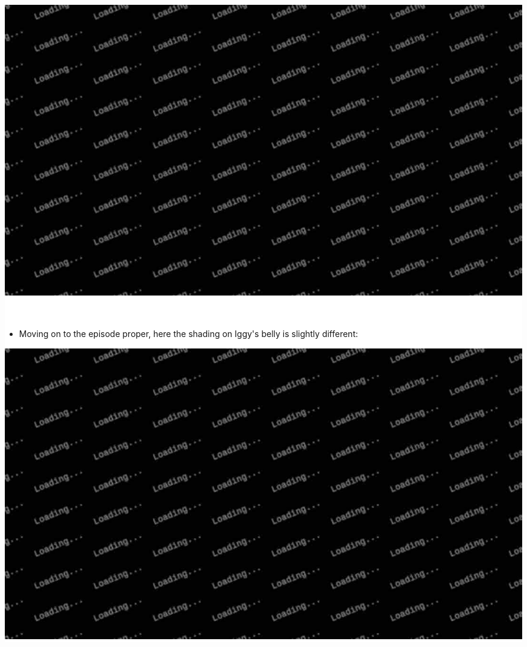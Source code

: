  <img width="100%" height="100%" class="lazyload" src="./../images/loading.jpg"
 data-src="./../images/SC38/bd-06295-1090px.jpg"
 data-srcset="./../images/SC38/bd-06295-512px.jpg 512w,
 ./../images/SC38/bd-06295-768px.jpg 768w,
 ./../images/SC38/bd-06295-1090px.jpg 1090w"
 sizes="(min-width: 1218px) 1090px,
 (min-width: 768px) 87vw,
 89vw" />
</div>

<br>

- Moving on to the episode proper, here the shading on Iggy's belly is slightly different:

<div id="container1" class="twentytwenty-container">
 <img width="100%" height="100%" class="lazyload" src="./../images/loading.jpg"